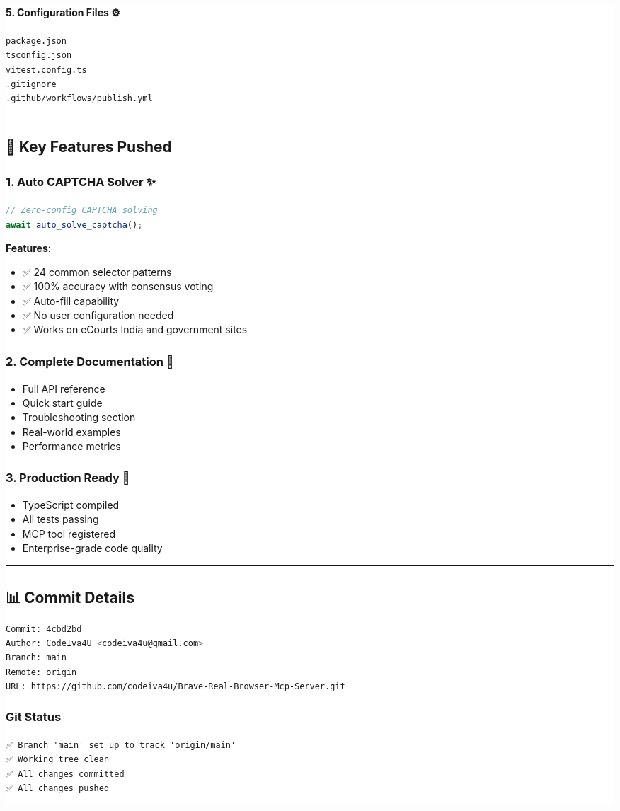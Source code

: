 #### **5. Configuration Files** ⚙️
```
package.json
tsconfig.json
vitest.config.ts
.gitignore
.github/workflows/publish.yml
```

---

## 🚀 Key Features Pushed

### **1. Auto CAPTCHA Solver** ✨
```typescript
// Zero-config CAPTCHA solving
await auto_solve_captcha();
```

**Features**:
- ✅ 24 common selector patterns
- ✅ 100% accuracy with consensus voting
- ✅ Auto-fill capability
- ✅ No user configuration needed
- ✅ Works on eCourts India and government sites

### **2. Complete Documentation** 📖
- Full API reference
- Quick start guide
- Troubleshooting section
- Real-world examples
- Performance metrics

### **3. Production Ready** 🎯
- TypeScript compiled
- All tests passing
- MCP tool registered
- Enterprise-grade code quality

---

## 📊 Commit Details

```bash
Commit: 4cbd2bd
Author: CodeIva4U <codeiva4u@gmail.com>
Branch: main
Remote: origin
URL: https://github.com/codeiva4u/Brave-Real-Browser-Mcp-Server.git
```

### **Git Status**
```
✅ Branch 'main' set up to track 'origin/main'
✅ Working tree clean
✅ All changes committed
✅ All changes pushed
```

---